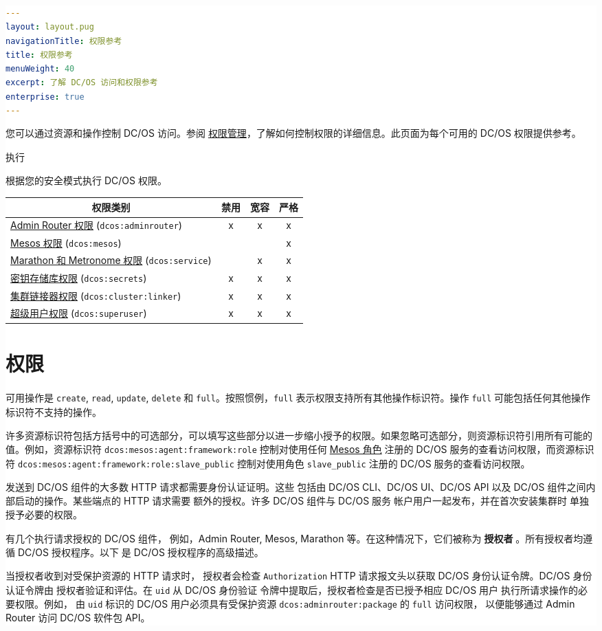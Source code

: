 ```yaml
---
layout: layout.pug
navigationTitle: 权限参考
title: 权限参考
menuWeight: 40
excerpt: 了解 DC/OS 访问和权限参考
enterprise: true
---
```


您可以通过资源和操作控制 DC/OS 访问。参阅 [权限管理](/mesosphere/dcos/cn/1.11/security/ent/perms-management/)，了解如何控制权限的详细信息。此页面为每个可用的 DC/OS 权限提供参考。

执行

根据您的安全模式执行 DC/OS 权限。

| 权限类别 | 禁用 | 宽容 | 严格 |
|-----------------------------------------------------|:--------:|:----------:|:------:|
| [Admin Router 权限](#admin-router) (`dcos:adminrouter`) | x | x | x |
| [Mesos 权限](#mesos) (`dcos:mesos`) | | | x |
| [Marathon 和 Metronome 权限](#marathon-metronome) (`dcos:service`) | | x | x |
| [密钥存储库权限](#secrets) (`dcos:secrets`)  | x | x | x |
| [集群链接器权限](#cluster-linker) (`dcos:cluster:linker`) | x | x | x |
| [超级用户权限](#superuser) (`dcos:superuser`) | x | x | x |

# 权限

可用操作是 `create`, `read`, `update`, `delete` 和 `full`。按照惯例，`full` 表示权限支持所有其他操作标识符。操作 `full` 可能包括任何其他操作标识符不支持的操作。

许多资源标识符包括方括号中的可选部分，可以填写这些部分以进一步缩小授予的权限。如果忽略可选部分，则资源标识符引用所有可能的值。例如，资源标识符 `dcos:mesos:agent:framework:role` 控制对使用任何 [Mesos 角色](/mesosphere/dcos/cn/1.11/overview/concepts/#mesos-role) 注册的 DC/OS 服务的查看访问权限，而资源标识符 `dcos:mesos:agent:framework:role:slave_public` 控制对使用角色 `slave_public` 注册的 DC/OS 服务的查看访问权限。

发送到 DC/OS 组件的大多数 HTTP 请求都需要身份认证证明。这些
包括由 DC/OS CLI、DC/OS UI、DC/OS API 以及
DC/OS 组件之间内部启动的操作。某些端点的 HTTP 请求需要
额外的授权。许多 DC/OS 组件与 DC/OS 服务
帐户用户一起发布，并在首次安装集群时
单独授予必要的权限。

有几个执行请求授权的 DC/OS 组件，
例如，Admin Router, Mesos, Marathon 等。在这种情况下，它们被称为 **授权者**
。所有授权者均遵循 DC/OS 授权程序。以下
是 DC/OS 授权程序的高级描述。

当授权者收到对受保护资源的 HTTP 请求时，
授权者会检查 `Authorization` HTTP 请求报文头以获取 DC/OS
身份认证令牌。DC/OS 身份认证令牌由
授权者验证和评估。在 `uid` 从 DC/OS 身份验证
令牌中提取后，授权者检查是否已授予相应 DC/OS 用户
执行所请求操作的必要权限。例如，
由 `uid` 标识的 DC/OS 用户必须具有受保护资源 `dcos:adminrouter:package` 的 `full` 访问权限，
以便能够通过
Admin Router 访问 DC/OS 软件包 API。

